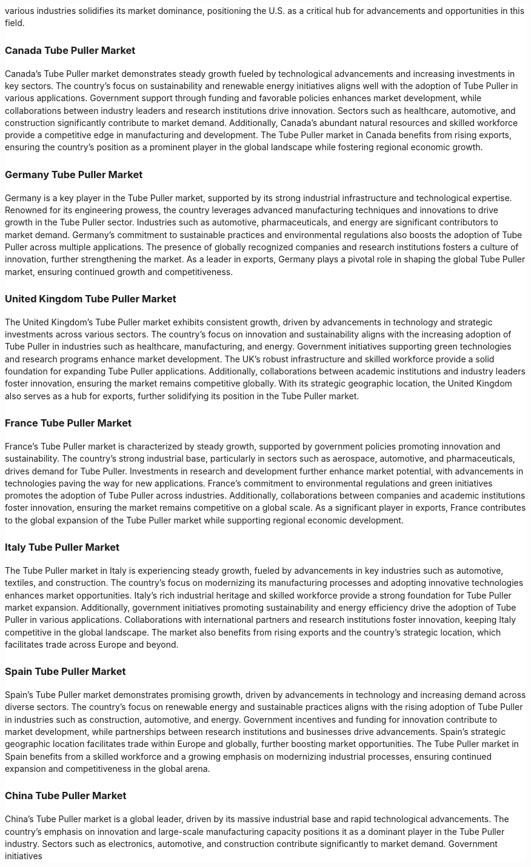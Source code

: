 various industries solidifies its market dominance, positioning the U.S. as a critical hub for advancements and opportunities in this field.</p><h3>Canada Tube Puller Market</h3><p>Canada&rsquo;s Tube Puller market demonstrates steady growth fueled by technological advancements and increasing investments in key sectors. The country&rsquo;s focus on sustainability and renewable energy initiatives aligns well with the adoption of Tube Puller in various applications. Government support through funding and favorable policies enhances market development, while collaborations between industry leaders and research institutions drive innovation. Sectors such as healthcare, automotive, and construction significantly contribute to market demand. Additionally, Canada&rsquo;s abundant natural resources and skilled workforce provide a competitive edge in manufacturing and development. The Tube Puller market in Canada benefits from rising exports, ensuring the country&rsquo;s position as a prominent player in the global landscape while fostering regional economic growth.</p><h3>Germany Tube Puller Market</h3><p>Germany is a key player in the Tube Puller market, supported by its strong industrial infrastructure and technological expertise. Renowned for its engineering prowess, the country leverages advanced manufacturing techniques and innovations to drive growth in the Tube Puller sector. Industries such as automotive, pharmaceuticals, and energy are significant contributors to market demand. Germany&rsquo;s commitment to sustainable practices and environmental regulations also boosts the adoption of Tube Puller across multiple applications. The presence of globally recognized companies and research institutions fosters a culture of innovation, further strengthening the market. As a leader in exports, Germany plays a pivotal role in shaping the global Tube Puller market, ensuring continued growth and competitiveness.</p><h3>United Kingdom Tube Puller Market</h3><p>The United Kingdom&rsquo;s Tube Puller market exhibits consistent growth, driven by advancements in technology and strategic investments across various sectors. The country&rsquo;s focus on innovation and sustainability aligns with the increasing adoption of Tube Puller in industries such as healthcare, manufacturing, and energy. Government initiatives supporting green technologies and research programs enhance market development. The UK&rsquo;s robust infrastructure and skilled workforce provide a solid foundation for expanding Tube Puller applications. Additionally, collaborations between academic institutions and industry leaders foster innovation, ensuring the market remains competitive globally. With its strategic geographic location, the United Kingdom also serves as a hub for exports, further solidifying its position in the Tube Puller market.</p><h3>France Tube Puller Market</h3><p>France&rsquo;s Tube Puller market is characterized by steady growth, supported by government policies promoting innovation and sustainability. The country&rsquo;s strong industrial base, particularly in sectors such as aerospace, automotive, and pharmaceuticals, drives demand for Tube Puller. Investments in research and development further enhance market potential, with advancements in technologies paving the way for new applications. France&rsquo;s commitment to environmental regulations and green initiatives promotes the adoption of Tube Puller across industries. Additionally, collaborations between companies and academic institutions foster innovation, ensuring the market remains competitive on a global scale. As a significant player in exports, France contributes to the global expansion of the Tube Puller market while supporting regional economic development.</p><h3>Italy Tube Puller Market</h3><p>The Tube Puller market in Italy is experiencing steady growth, fueled by advancements in key industries such as automotive, textiles, and construction. The country&rsquo;s focus on modernizing its manufacturing processes and adopting innovative technologies enhances market opportunities. Italy&rsquo;s rich industrial heritage and skilled workforce provide a strong foundation for Tube Puller market expansion. Additionally, government initiatives promoting sustainability and energy efficiency drive the adoption of Tube Puller in various applications. Collaborations with international partners and research institutions foster innovation, keeping Italy competitive in the global landscape. The market also benefits from rising exports and the country&rsquo;s strategic location, which facilitates trade across Europe and beyond.</p><h3>Spain Tube Puller Market</h3><p>Spain&rsquo;s Tube Puller market demonstrates promising growth, driven by advancements in technology and increasing demand across diverse sectors. The country&rsquo;s focus on renewable energy and sustainable practices aligns with the rising adoption of Tube Puller in industries such as construction, automotive, and energy. Government incentives and funding for innovation contribute to market development, while partnerships between research institutions and businesses drive advancements. Spain&rsquo;s strategic geographic location facilitates trade within Europe and globally, further boosting market opportunities. The Tube Puller market in Spain benefits from a skilled workforce and a growing emphasis on modernizing industrial processes, ensuring continued expansion and competitiveness in the global arena.</p><h3>China Tube Puller Market</h3><p>China&rsquo;s Tube Puller market is a global leader, driven by its massive industrial base and rapid technological advancements. The country&rsquo;s emphasis on innovation and large-scale manufacturing capacity positions it as a dominant player in the Tube Puller industry. Sectors such as electronics, automotive, and construction contribute significantly to market demand. Government initiatives